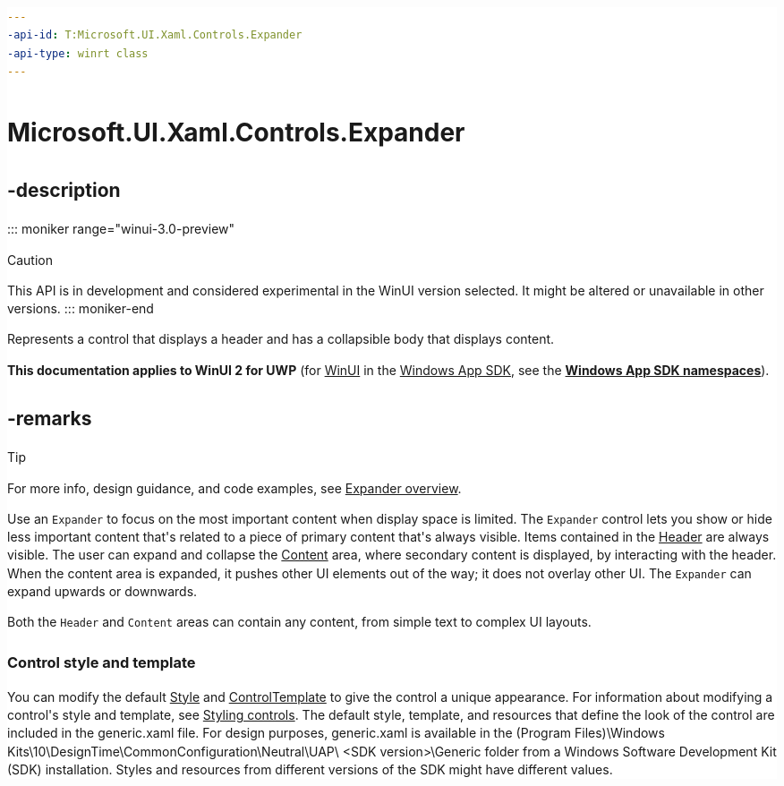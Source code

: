 ```yaml
---
-api-id: T:Microsoft.UI.Xaml.Controls.Expander
-api-type: winrt class
---
```


# Microsoft.UI.Xaml.Controls.Expander



## -description

::: moniker range="winui-3.0-preview"
> [!CAUTION]
> This API is in development and considered experimental in the WinUI version selected. It might be altered or unavailable in other versions.
::: moniker-end

Represents a control that displays a header and has a collapsible body that displays content.

**This documentation applies to WinUI 2 for UWP** (for [WinUI](/windows/apps/winui/winui3/) in the [Windows App SDK](/windows/apps/windows-app-sdk/), see the **[Windows App SDK namespaces](/windows/windows-app-sdk/api/winrt/)**).

## -remarks

> [!TIP]
> For more info, design guidance, and code examples, see [Expander overview](/windows/apps/design/controls/expander).

Use an `Expander` to focus on the most important content when display space is limited. The `Expander` control lets you show or hide less important content that's related to a piece of primary content that's always visible. Items contained in the [Header](/uwp/api/microsoft.ui.xaml.controls.expander.header) are always visible. The user can expand and collapse the [Content](/uwp/api/microsoft.ui.xaml.controls.expander.content) area, where secondary content is displayed, by interacting with the header. When the content area is expanded, it pushes other UI elements out of the way; it does not overlay other UI. The `Expander` can expand upwards or downwards.

Both the `Header` and `Content` areas can contain any content, from simple text to complex UI layouts.

### Control style and template

You can modify the default [Style](../microsoft.ui.xaml/style.md) and [ControlTemplate](controltemplate.md) to give the control a unique appearance. For information about modifying a control's style and template, see [Styling controls](/windows/uwp/controls-and-patterns/styling-controls). The default style, template, and resources that define the look of the control are included in the generic.xaml file. For design purposes, generic.xaml is available in the \(Program Files)\Windows Kits\10\DesignTime\CommonConfiguration\Neutral\UAP\ &lt;SDK version&gt;\Generic folder from a Windows Software Development Kit (SDK) installation. Styles and resources from different versions of the SDK might have different values.
